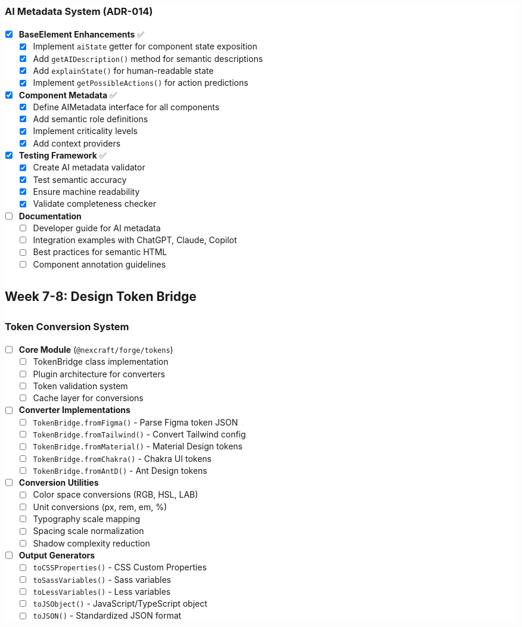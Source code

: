 ### AI Metadata System (ADR-014)
- [x] **BaseElement Enhancements** ✅
  - [x] Implement `aiState` getter for component state exposition
  - [x] Add `getAIDescription()` method for semantic descriptions
  - [x] Add `explainState()` for human-readable state
  - [x] Implement `getPossibleActions()` for action predictions
  
- [x] **Component Metadata** ✅
  - [x] Define AIMetadata interface for all components
  - [x] Add semantic role definitions
  - [x] Implement criticality levels
  - [x] Add context providers

- [x] **Testing Framework** ✅
  - [x] Create AI metadata validator
  - [x] Test semantic accuracy
  - [x] Ensure machine readability
  - [x] Validate completeness checker

- [ ] **Documentation**
  - [ ] Developer guide for AI metadata
  - [ ] Integration examples with ChatGPT, Claude, Copilot
  - [ ] Best practices for semantic HTML
  - [ ] Component annotation guidelines

## Week 7-8: Design Token Bridge

### Token Conversion System
- [ ] **Core Module** (`@nexcraft/forge/tokens`)
  - [ ] TokenBridge class implementation
  - [ ] Plugin architecture for converters
  - [ ] Token validation system
  - [ ] Cache layer for conversions

- [ ] **Converter Implementations**
  - [ ] `TokenBridge.fromFigma()` - Parse Figma token JSON
  - [ ] `TokenBridge.fromTailwind()` - Convert Tailwind config
  - [ ] `TokenBridge.fromMaterial()` - Material Design tokens
  - [ ] `TokenBridge.fromChakra()` - Chakra UI tokens
  - [ ] `TokenBridge.fromAntD()` - Ant Design tokens

- [ ] **Conversion Utilities**
  - [ ] Color space conversions (RGB, HSL, LAB)
  - [ ] Unit conversions (px, rem, em, %)
  - [ ] Typography scale mapping
  - [ ] Spacing scale normalization
  - [ ] Shadow complexity reduction

- [ ] **Output Generators**
  - [ ] `toCSSProperties()` - CSS Custom Properties
  - [ ] `toSassVariables()` - Sass variables
  - [ ] `toLessVariables()` - Less variables
  - [ ] `toJSObject()` - JavaScript/TypeScript object
  - [ ] `toJSON()` - Standardized JSON format
